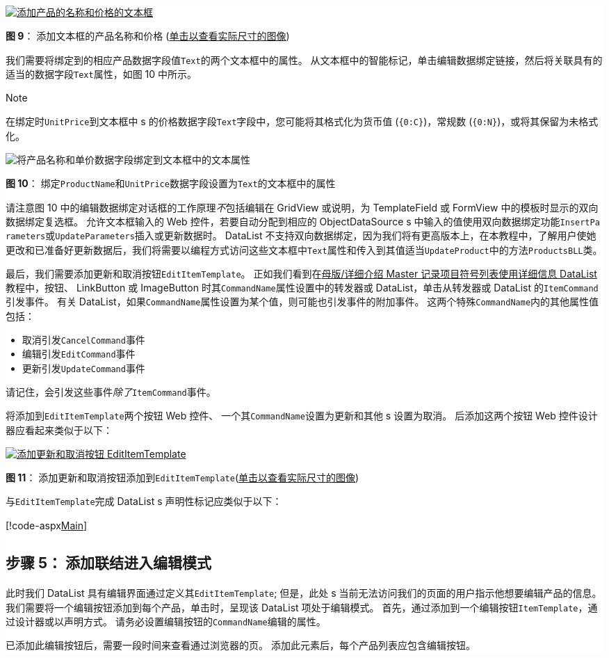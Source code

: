 
[![添加产品的名称和价格的文本框](an-overview-of-editing-and-deleting-data-in-the-datalist-cs/_static/image22.png)](an-overview-of-editing-and-deleting-data-in-the-datalist-cs/_static/image21.png)

**图 9**： 添加文本框的产品名称和价格 ([单击以查看实际尺寸的图像](an-overview-of-editing-and-deleting-data-in-the-datalist-cs/_static/image23.png))


我们需要将绑定到的相应产品数据字段值`Text`的两个文本框中的属性。 从文本框中的智能标记，单击编辑数据绑定链接，然后将关联具有的适当的数据字段`Text`属性，如图 10 中所示。

> [!NOTE]
> 在绑定时`UnitPrice`到文本框中 s 的价格数据字段`Text`字段中，您可能将其格式化为货币值 (`{0:C}`)，常规数 (`{0:N}`)，或将其保留为未格式化。


![将产品名称和单价数据字段绑定到文本框中的文本属性](an-overview-of-editing-and-deleting-data-in-the-datalist-cs/_static/image24.png)

**图 10**： 绑定`ProductName`和`UnitPrice`数据字段设置为`Text`的文本框中的属性


请注意图 10 中的编辑数据绑定对话框的工作原理*不*包括编辑在 GridView 或说明，为 TemplateField 或 FormView 中的模板时显示的双向数据绑定复选框。 允许文本框输入的 Web 控件，若要自动分配到相应的 ObjectDataSource s 中输入的值使用双向数据绑定功能`InsertParameters`或`UpdateParameters`插入或更新数据时。 DataList 不支持双向数据绑定，因为我们将有更高版本上，在本教程中，了解用户使她更改和已准备好更新数据后，我们将需要以编程方式访问这些文本框中`Text`属性和传入到其值适当`UpdateProduct`中的方法`ProductsBLL`类。

最后，我们需要添加更新和取消按钮`EditItemTemplate`。 正如我们看到在[母版/详细介绍 Master 记录项目符号列表使用详细信息 DataList](../filtering-scenarios-with-the-datalist-and-repeater/master-detail-using-a-bulleted-list-of-master-records-with-a-details-datalist-cs.md)教程中，按钮、 LinkButton 或 ImageButton 时其`CommandName`属性设置中的转发器或 DataList，单击从转发器或 DataList 的`ItemCommand`引发事件。 有关 DataList，如果`CommandName`属性设置为某个值，则可能也引发事件的附加事件。 这两个特殊`CommandName`内的其他属性值包括：

- 取消引发`CancelCommand`事件
- 编辑引发`EditCommand`事件
- 更新引发`UpdateCommand`事件

请记住，会引发这些事件*除了*`ItemCommand`事件。

将添加到`EditItemTemplate`两个按钮 Web 控件、 一个其`CommandName`设置为更新和其他 s 设置为取消。 后添加这两个按钮 Web 控件设计器应看起来类似于以下：


[![添加更新和取消按钮 EditItemTemplate](an-overview-of-editing-and-deleting-data-in-the-datalist-cs/_static/image26.png)](an-overview-of-editing-and-deleting-data-in-the-datalist-cs/_static/image25.png)

**图 11**： 添加更新和取消按钮添加到`EditItemTemplate`([单击以查看实际尺寸的图像](an-overview-of-editing-and-deleting-data-in-the-datalist-cs/_static/image27.png))


与`EditItemTemplate`完成 DataList s 声明性标记应类似于以下：


[!code-aspx[Main](an-overview-of-editing-and-deleting-data-in-the-datalist-cs/samples/sample3.aspx)]

## <a name="step-5-adding-the-plumbing-to-enter-edit-mode"></a>步骤 5： 添加联结进入编辑模式

此时我们 DataList 具有编辑界面通过定义其`EditItemTemplate`; 但是，此处 s 当前无法访问我们的页面的用户指示他想要编辑产品的信息。 我们需要将一个编辑按钮添加到每个产品，单击时，呈现该 DataList 项处于编辑模式。 首先，通过添加到一个编辑按钮`ItemTemplate`，通过设计器或以声明方式。 请务必设置编辑按钮的`CommandName`编辑的属性。

已添加此编辑按钮后，需要一段时间来查看通过浏览器的页。 添加此元素后，每个产品列表应包含编辑按钮。

